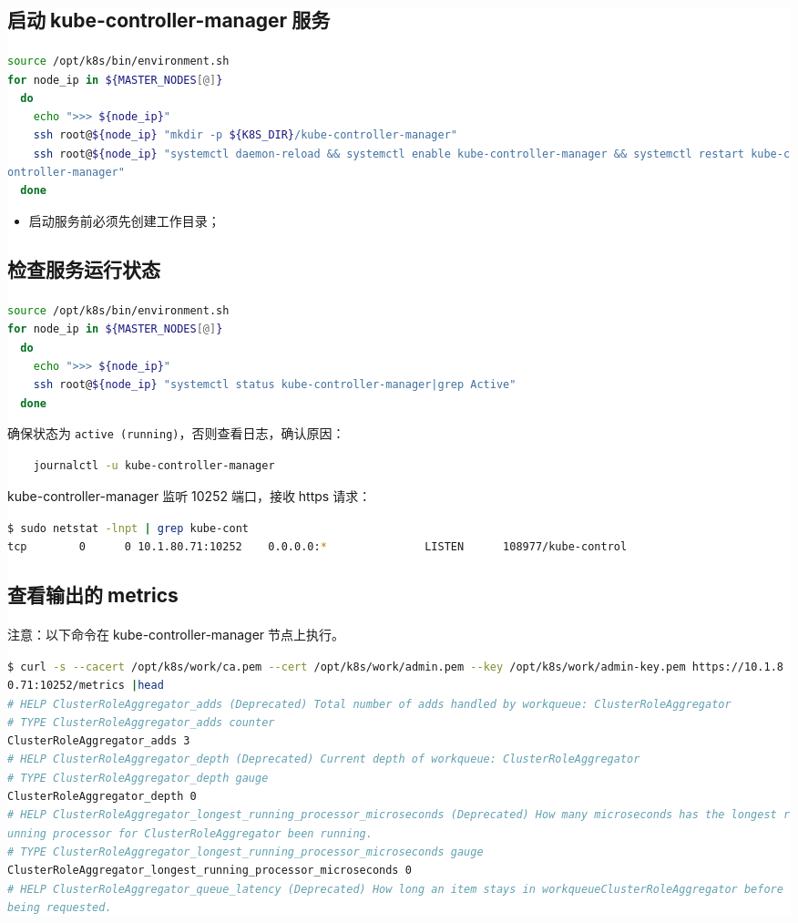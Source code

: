 ## 启动 kube-controller-manager 服务

``` bash
source /opt/k8s/bin/environment.sh
for node_ip in ${MASTER_NODES[@]}
  do
    echo ">>> ${node_ip}"
    ssh root@${node_ip} "mkdir -p ${K8S_DIR}/kube-controller-manager"
    ssh root@${node_ip} "systemctl daemon-reload && systemctl enable kube-controller-manager && systemctl restart kube-controller-manager"
  done
```
+ 启动服务前必须先创建工作目录；

## 检查服务运行状态

``` bash
source /opt/k8s/bin/environment.sh
for node_ip in ${MASTER_NODES[@]}
  do
    echo ">>> ${node_ip}"
    ssh root@${node_ip} "systemctl status kube-controller-manager|grep Active"
  done
```

确保状态为 `active (running)`，否则查看日志，确认原因：

``` bash
    journalctl -u kube-controller-manager
```

kube-controller-manager 监听 10252 端口，接收 https 请求：

``` bash
$ sudo netstat -lnpt | grep kube-cont
tcp        0      0 10.1.80.71:10252    0.0.0.0:*               LISTEN      108977/kube-control
```

## 查看输出的 metrics

注意：以下命令在 kube-controller-manager 节点上执行。

``` bash
$ curl -s --cacert /opt/k8s/work/ca.pem --cert /opt/k8s/work/admin.pem --key /opt/k8s/work/admin-key.pem https://10.1.80.71:10252/metrics |head
# HELP ClusterRoleAggregator_adds (Deprecated) Total number of adds handled by workqueue: ClusterRoleAggregator
# TYPE ClusterRoleAggregator_adds counter
ClusterRoleAggregator_adds 3
# HELP ClusterRoleAggregator_depth (Deprecated) Current depth of workqueue: ClusterRoleAggregator
# TYPE ClusterRoleAggregator_depth gauge
ClusterRoleAggregator_depth 0
# HELP ClusterRoleAggregator_longest_running_processor_microseconds (Deprecated) How many microseconds has the longest running processor for ClusterRoleAggregator been running.
# TYPE ClusterRoleAggregator_longest_running_processor_microseconds gauge
ClusterRoleAggregator_longest_running_processor_microseconds 0
# HELP ClusterRoleAggregator_queue_latency (Deprecated) How long an item stays in workqueueClusterRoleAggregator before being requested.
```
